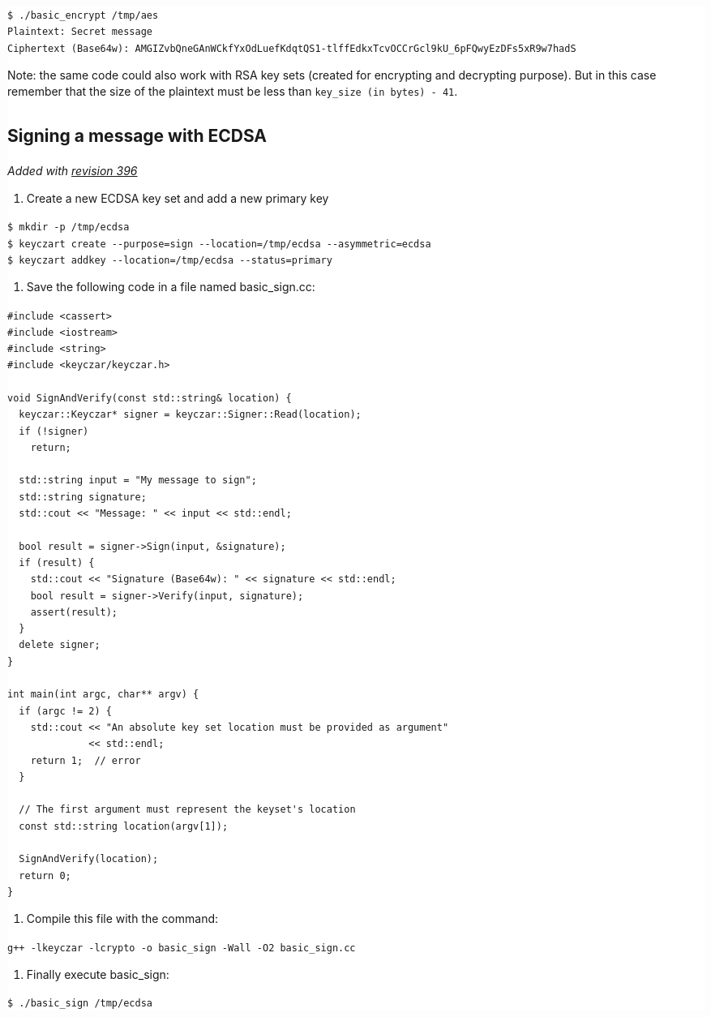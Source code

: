 ```
$ ./basic_encrypt /tmp/aes 
Plaintext: Secret message
Ciphertext (Base64w): AMGIZvbQneGAnWCkfYxOdLuefKdqtQS1-tlffEdkxTcvOCCrGcl9kU_6pFQwyEzDFs5xR9w7hadS
```

Note: the same code could also work with RSA key sets (created for encrypting and decrypting purpose). But in this case remember that the size of the plaintext must be less than ` key_size (in bytes) - 41 `.

## Signing a message with ECDSA ##

_Added with [revision 396](http://code.google.com/p/keyczar/source/detail?r=396)_

  1. Create a new ECDSA key set and add a new primary key
```
$ mkdir -p /tmp/ecdsa
$ keyczart create --purpose=sign --location=/tmp/ecdsa --asymmetric=ecdsa
$ keyczart addkey --location=/tmp/ecdsa --status=primary 
```
  1. Save the following code in a file named basic\_sign.cc:
```
#include <cassert>
#include <iostream>
#include <string>
#include <keyczar/keyczar.h>

void SignAndVerify(const std::string& location) {
  keyczar::Keyczar* signer = keyczar::Signer::Read(location);
  if (!signer)
    return;

  std::string input = "My message to sign";
  std::string signature;
  std::cout << "Message: " << input << std::endl;

  bool result = signer->Sign(input, &signature);
  if (result) {
    std::cout << "Signature (Base64w): " << signature << std::endl;
    bool result = signer->Verify(input, signature);
    assert(result);
  }
  delete signer;
}

int main(int argc, char** argv) {
  if (argc != 2) {
    std::cout << "An absolute key set location must be provided as argument"
              << std::endl;
    return 1;  // error
  }

  // The first argument must represent the keyset's location
  const std::string location(argv[1]);

  SignAndVerify(location);
  return 0;
}
```
  1. Compile this file with the command:
```
g++ -lkeyczar -lcrypto -o basic_sign -Wall -O2 basic_sign.cc
```
  1. Finally execute basic\_sign:
```
$ ./basic_sign /tmp/ecdsa 
```